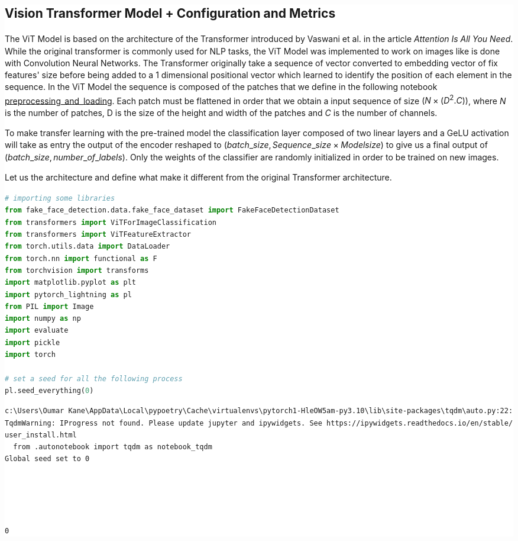 Vision Transformer Model + Configuration and Metrics 
----------------------------

The ViT Model is based on the architecture of the Transformer introduced by Vaswani et al. in the article *Attention Is All You Need*. While the original transformer is commonly used for NLP tasks, the ViT Model was implemented to work on images like is done with Convolution Neural Networks. The Transformer originally take a sequence of vector converted to embedding vector of fix features' size before being added to a 1 dimensional positional vector which learned to identify the position of each element in the sequence. In the ViT Model the sequence is composed of the patches that we define in the following notebook [preprocessing_and_loading](../preprocessing_and_loading.md). Each patch must be flattened in order that we obtain a input sequence of size $(N\times (D^2.C))$, where $N$ is the number of patches, D is the size of the height and width of the patches and $C$ is the number of channels. 

To make transfer learning with the pre-trained model the classification layer composed of two linear layers and a GeLU activation will take as entry the output of the encoder reshaped to $(batch\_size, Sequence\_size \times Model size)$ to give us a final output of $(batch\_size, number\_of\_labels)$. Only the weights of the classifier are randomly initialized in order to be trained on new images. 

Let us the architecture and define what make it different from the original Transformer architecture.



```python
# importing some libraries
from fake_face_detection.data.fake_face_dataset import FakeFaceDetectionDataset
from transformers import ViTForImageClassification
from transformers import ViTFeatureExtractor
from torch.utils.data import DataLoader
from torch.nn import functional as F
from torchvision import transforms
import matplotlib.pyplot as plt
import pytorch_lightning as pl
from PIL import Image
import numpy as np
import evaluate
import pickle
import torch

# set a seed for all the following process
pl.seed_everything(0)

```

    c:\Users\Oumar Kane\AppData\Local\pypoetry\Cache\virtualenvs\pytorch1-HleOW5am-py3.10\lib\site-packages\tqdm\auto.py:22: TqdmWarning: IProgress not found. Please update jupyter and ipywidgets. See https://ipywidgets.readthedocs.io/en/stable/user_install.html
      from .autonotebook import tqdm as notebook_tqdm
    Global seed set to 0
    




    0
